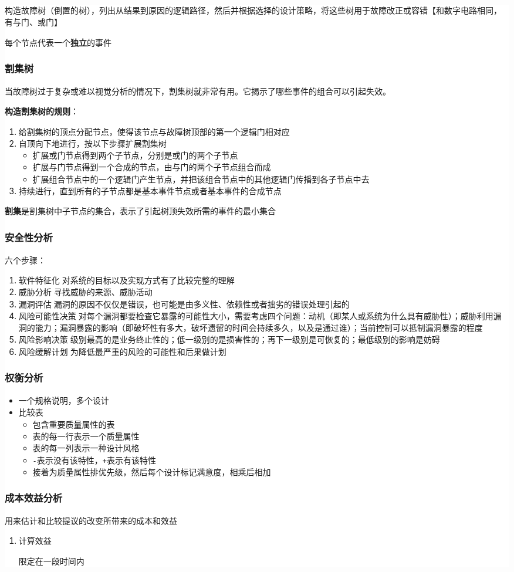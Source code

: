 构造故障树（倒置的树），列出从结果到原因的逻辑路径，然后并根据选择的设计策略，将这些树用于故障改正或容错【和数字电路相同，有与门、或门】

每个节点代表一个**独立**的事件

### 割集树

当故障树过于复杂或难以视觉分析的情况下，割集树就非常有用。它揭示了哪些事件的组合可以引起失效。

**构造割集树的规则**：

1. 给割集树的顶点分配节点，使得该节点与故障树顶部的第一个逻辑门相对应
2. 自顶向下地进行，按以下步骤扩展割集树
   - 扩展或门节点得到两个子节点，分别是或门的两个子节点
   - 扩展与门节点得到一个合成的节点，由与门的两个子节点组合而成
   - 扩展组合节点中的一个逻辑门产生节点，并把该组合节点中的其他逻辑门传播到各子节点中去
3. 持续进行，直到所有的子节点都是基本事件节点或者基本事件的合成节点

**割集**是割集树中子节点的集合，表示了引起树顶失效所需的事件的最小集合

### 安全性分析

六个步骤：

1. 软件特征化
   对系统的目标以及实现方式有了比较完整的理解
2. 威胁分析
   寻找威胁的来源、威胁活动
3. 漏洞评估
   漏洞的原因不仅仅是错误，也可能是由多义性、依赖性或者拙劣的错误处理引起的
4. 风险可能性决策
   对每个漏洞都要检查它暴露的可能性大小，需要考虑四个问题：动机（即某人或系统为什么具有威胁性）；威胁利用漏洞的能力；漏洞暴露的影响（即破坏性有多大，破坏遗留的时间会持续多久，以及是通过谁）；当前控制可以抵制漏洞暴露的程度
5. 风险影响决策
   级别最高的是业务终止性的；低一级别的是损害性的；再下一级别是可恢复的；最低级别的影响是妨碍
6. 风险缓解计划
   为降低最严重的风险的可能性和后果做计划

### 权衡分析

- 一个规格说明，多个设计
- 比较表
  - 包含重要质量属性的表
  - 表的每一行表示一个质量属性
  - 表的每一列表示一种设计风格
  - `-`表示没有该特性，`+`表示有该特性
  - 接着为质量属性排优先级，然后每个设计标记满意度，相乘后相加

### 成本效益分析

用来估计和比较提议的改变所带来的成本和效益

1. 计算效益

   限定在一段时间内

